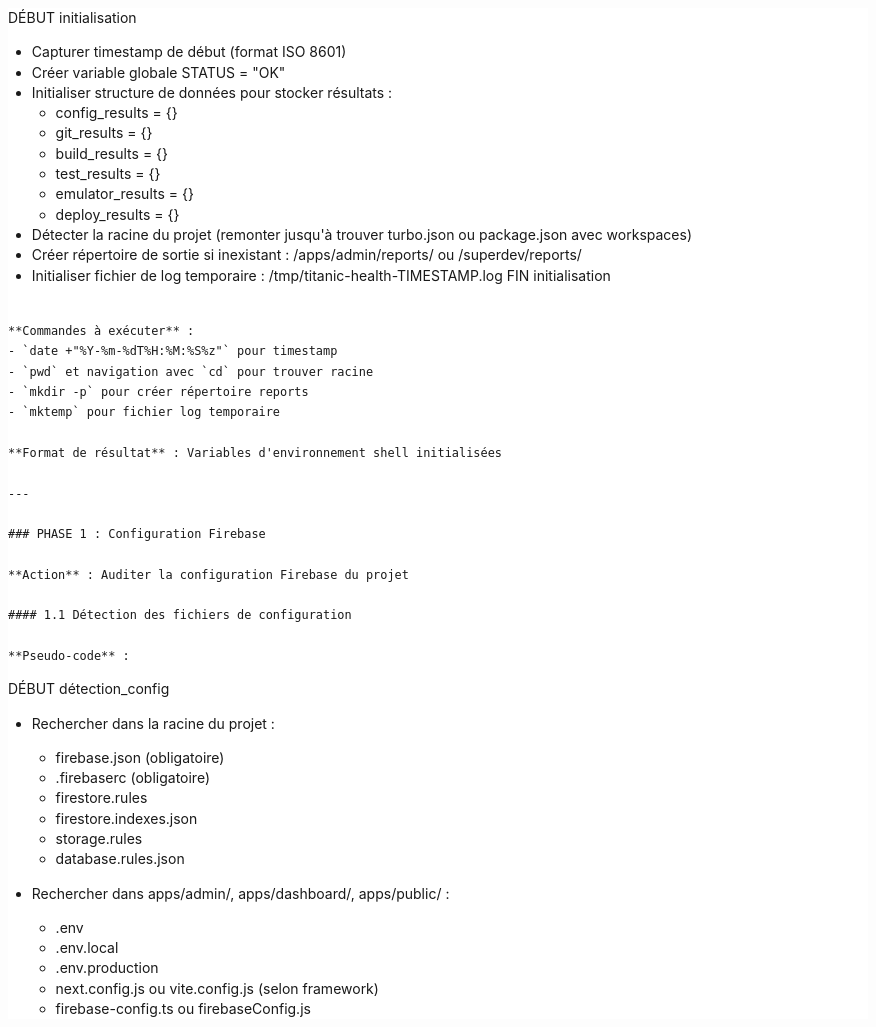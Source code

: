 DÉBUT initialisation

- Capturer timestamp de début (format ISO 8601)
- Créer variable globale STATUS = "OK"
- Initialiser structure de données pour stocker résultats :
  - config_results = {}
  - git_results = {}
  - build_results = {}
  - test_results = {}
  - emulator_results = {}
  - deploy_results = {}
- Détecter la racine du projet (remonter jusqu'à trouver turbo.json ou package.json avec workspaces)
- Créer répertoire de sortie si inexistant : /apps/admin/reports/ ou /superdev/reports/
- Initialiser fichier de log temporaire : /tmp/titanic-health-TIMESTAMP.log
  FIN initialisation

```

**Commandes à exécuter** :
- `date +"%Y-%m-%dT%H:%M:%S%z"` pour timestamp
- `pwd` et navigation avec `cd` pour trouver racine
- `mkdir -p` pour créer répertoire reports
- `mktemp` pour fichier log temporaire

**Format de résultat** : Variables d'environnement shell initialisées

---

### PHASE 1 : Configuration Firebase

**Action** : Auditer la configuration Firebase du projet

#### 1.1 Détection des fichiers de configuration

**Pseudo-code** :
```

DÉBUT détection_config

- Rechercher dans la racine du projet :

  - firebase.json (obligatoire)
  - .firebaserc (obligatoire)
  - firestore.rules
  - firestore.indexes.json
  - storage.rules
  - database.rules.json

- Rechercher dans apps/admin/, apps/dashboard/, apps/public/ :

  - .env
  - .env.local
  - .env.production
  - next.config.js ou vite.config.js (selon framework)
  - firebase-config.ts ou firebaseConfig.js
